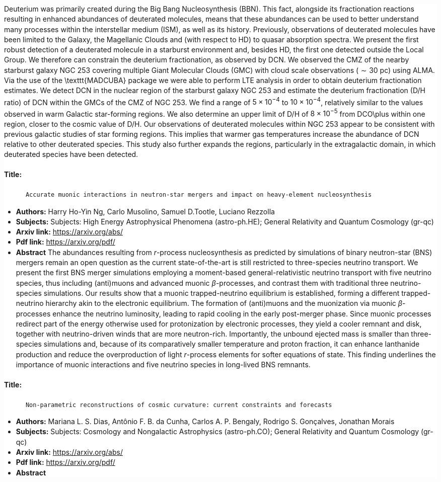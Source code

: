  Deuterium was primarily created during the Big Bang Nucleosynthesis (BBN). This fact, alongside its fractionation reactions resulting in enhanced abundances of deuterated molecules, means that these abundances can be used to better understand many processes within the interstellar medium (ISM), as well as its history. Previously, observations of deuterated molecules have been limited to the Galaxy, the Magellanic Clouds and (with respect to HD) to quasar absorption spectra. We present the first robust detection of a deuterated molecule in a starburst environment and, besides HD, the first one detected outside the Local Group. We therefore can constrain the deuterium fractionation, as observed by DCN. We observed the CMZ of the nearby starburst galaxy NGC 253 covering multiple Giant Molecular Clouds (GMC) with cloud scale observations ($\sim 30$ pc) using ALMA. Via the use of the \texttt{MADCUBA} package we were able to perform LTE analysis in order to obtain deuterium fractionation estimates. We detect DCN in the nuclear region of the starburst galaxy NGC 253 and estimate the deuterium fractionation (D/H ratio) of DCN within the GMCs of the CMZ of NGC 253. We find a range of $5 \times 10^{-4}$ to $10 \times 10^{-4}$, relatively similar to the values observed in warm Galactic star-forming regions. We also determine an upper limit of D/H of $8 \times 10^{-5}$ from DCO\plus within one region, closer to the cosmic value of D/H. Our observations of deuterated molecules within NGC 253 appear to be consistent with previous galactic studies of star forming regions. This implies that warmer gas temperatures increase the abundance of DCN relative to other deuterated species. This study also further expands the regions, particularly in the extragalactic domain, in which deuterated species have been detected.
#### Title:
          Accurate muonic interactions in neutron-star mergers and impact on heavy-element nucleosynthesis
 - **Authors:** Harry Ho-Yin Ng, Carlo Musolino, Samuel D.Tootle, Luciano Rezzolla
 - **Subjects:** Subjects:
High Energy Astrophysical Phenomena (astro-ph.HE); General Relativity and Quantum Cosmology (gr-qc)
 - **Arxiv link:** https://arxiv.org/abs/
 - **Pdf link:** https://arxiv.org/pdf/
 - **Abstract**
 The abundances resulting from $r$-process nucleosynthesis as predicted by simulations of binary neutron-star (BNS) mergers remain an open question as the current state-of-the-art is still restricted to three-species neutrino transport. We present the first BNS merger simulations employing a moment-based general-relativistic neutrino transport with five neutrino species, thus including (anti)muons and advanced muonic $\beta$-processes, and contrast them with traditional three neutrino-species simulations. Our results show that a muonic trapped-neutrino equilibrium is established, forming a different trapped-neutrino hierarchy akin to the electronic equilibrium. The formation of (anti)muons and the muonization via muonic $\beta$-processes enhance the neutrino luminosity, leading to rapid cooling in the early post-merger phase. Since muonic processes redirect part of the energy otherwise used for protonization by electronic processes, they yield a cooler remnant and disk, together with neutrino-driven winds that are more neutron-rich. Importantly, the unbound ejected mass is smaller than three-species simulations and, because of its comparatively smaller temperature and proton fraction, it can enhance lanthanide production and reduce the overproduction of light $r$-process elements for softer equations of state. This finding underlines the importance of muonic interactions and five neutrino species in long-lived BNS remnants.
#### Title:
          Non-parametric reconstructions of cosmic curvature: current constraints and forecasts
 - **Authors:** Mariana L. S. Dias, Antônio F. B. da Cunha, Carlos A. P. Bengaly, Rodrigo S. Gonçalves, Jonathan Morais
 - **Subjects:** Subjects:
Cosmology and Nongalactic Astrophysics (astro-ph.CO); General Relativity and Quantum Cosmology (gr-qc)
 - **Arxiv link:** https://arxiv.org/abs/
 - **Pdf link:** https://arxiv.org/pdf/
 - **Abstract**